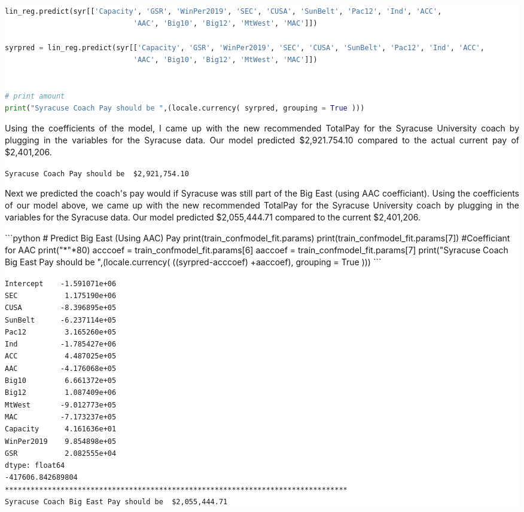 ```python
lin_reg.predict(syr[['Capacity', 'GSR', 'WinPer2019', 'SEC', 'CUSA', 'SunBelt', 'Pac12', 'Ind', 'ACC',
                              'AAC', 'Big10', 'Big12', 'MtWest', 'MAC']])

syrpred = lin_reg.predict(syr[['Capacity', 'GSR', 'WinPer2019', 'SEC', 'CUSA', 'SunBelt', 'Pac12', 'Ind', 'ACC',
                              'AAC', 'Big10', 'Big12', 'MtWest', 'MAC']])


# print amount
print("Syracuse Coach Pay should be ",(locale.currency( syrpred, grouping = True )))
```
<p align="justify">
Using the coefficients of the model, I came up with the new recommended TotalPay for the Syracuse University coach by plugging in the variables for the Syracuse data. Our model predicted $2,921.754.10 compared to the actual current pay of $2,401,206. 
</p>

    Syracuse Coach Pay should be  $2,921,754.10
    
<p align="justify">
Next we predicted the coach's pay would if Syracuse was still part of the Big East (using AAC coefficiant). Using the coefficients of our model above, we came up with the new recommended TotalPay for the Syracuse University coach by plugging in the variables for the Syracuse data. Our model predicted $2,055,444.71 compared to the current $2,401,206. 
</p>
```python
# Predict Big East (Using AAC) Pay
print(train_confmodel_fit.params)
print(train_confmodel_fit.params[7]) #Coefficiant for AAC
print("*"*80)
acccoef = train_confmodel_fit.params[6]
aaccoef = train_confmodel_fit.params[7]
print("Syracuse Coach Big East Pay should be ",(locale.currency( ((syrpred-acccoef) +aaccoef), grouping = True )))
```

    Intercept    -1.591071e+06
    SEC           1.175190e+06
    CUSA         -8.396895e+05
    SunBelt      -6.237114e+05
    Pac12         3.165260e+05
    Ind          -1.785427e+06
    ACC           4.487025e+05
    AAC          -4.176068e+05
    Big10         6.661372e+05
    Big12         1.087409e+06
    MtWest       -9.012773e+05
    MAC          -7.173237e+05
    Capacity      4.161636e+01
    WinPer2019    9.854898e+05
    GSR           2.082555e+04
    dtype: float64
    -417606.842689804
    ********************************************************************************
    Syracuse Coach Big East Pay should be  $2,055,444.71
    